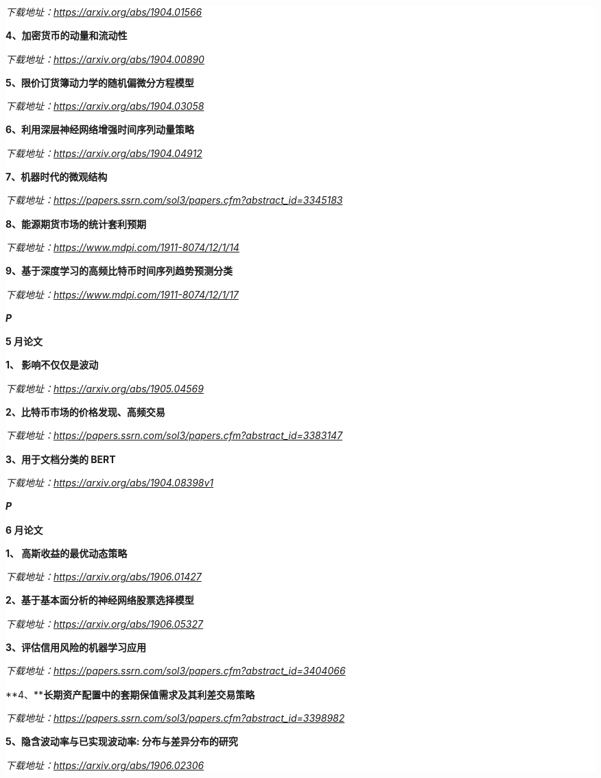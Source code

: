 *下载地址：https://arxiv.org/abs/1904.01566*

**4、加密货币的动量和流动性**

*下载地址：https://arxiv.org/abs/1904.00890*

**5、限价订货簿动力学的随机偏微分方程模型**

*下载地址：https://arxiv.org/abs/1904.03058*

**6、利用深层神经网络增强时间序列动量策略**

*下载地址：https://arxiv.org/abs/1904.04912*

**7、机器时代的微观结构**

*下载地址：https://papers.ssrn.com/sol3/papers.cfm?abstract_id=3345183*

**8、能源期货市场的统计套利预期**

*下载地址：https://www.mdpi.com/1911-8074/12/1/14*

**9、基于深度学习的高频比特币时间序列趋势预测分类**

*下载地址：https://www.mdpi.com/1911-8074/12/1/17*

***P*** 

**5 月论文**

**1、 影响不仅仅是波动**

*下载地址：https://arxiv.org/abs/1905.04569*

**2、比特币市场的价格发现、高频交易**

*下载地址：https://papers.ssrn.com/sol3/papers.cfm?abstract_id=3383147*

**3、用于文档分类的 BERT**

*下载地址：https://arxiv.org/abs/1904.08398v1*

***P*** 

**6 月论文**

**1、 高斯收益的最优动态策略**

*下载地址：https://arxiv.org/abs/1906.01427*

**2、基于基本面分析的神经网络股票选择模型**

*下载地址：https://arxiv.org/abs/1906.05327*

**3、评估信用风险的机器学习应用**

*下载地址：https://papers.ssrn.com/sol3/papers.cfm?abstract_id=3404066*

**4、****长期资产配置中的套期保值需求及其利差交易策略**

*下载地址：https://papers.ssrn.com/sol3/papers.cfm?abstract_id=3398982*

**5、隐含波动率与已实现波动率: 分布与差异分布的研究**

*下载地址：https://arxiv.org/abs/1906.02306*
